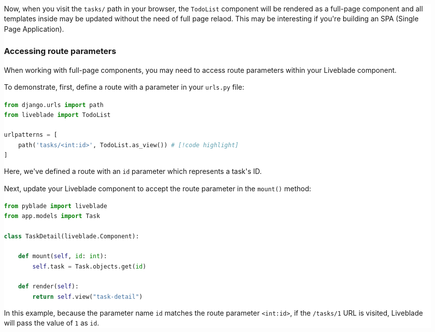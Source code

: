 Now, when you visit the `tasks/` path in your browser, the `TodoList` component will be rendered as a full-page component and all templates inside may be updated without the need of full page relaod. This may be interesting if you're building an SPA (Single Page Application).

### Accessing route parameters

When working with full-page components, you may need to access route parameters within your Liveblade component.

To demonstrate, first, define a route with a parameter in your `urls.py` file:

```python
from django.urls import path
from liveblade import TodoList

urlpatterns = [
    path('tasks/<int:id>', TodoList.as_view()) # [!code highlight]
]
```

Here, we've defined a route with an `id` parameter which represents a task's ID.

Next, update your Liveblade component to accept the route parameter in the `mount()` method:

```python
from pyblade import liveblade
from app.models import Task

class TaskDetail(liveblade.Component):

    def mount(self, id: int):
        self.task = Task.objects.get(id)

    def render(self):
        return self.view("task-detail")
```

In this example, because the parameter name `id` matches the route parameter `<int:id>`, if the `/tasks/1` URL is visited, Liveblade will pass the value of `1` as `id`.
